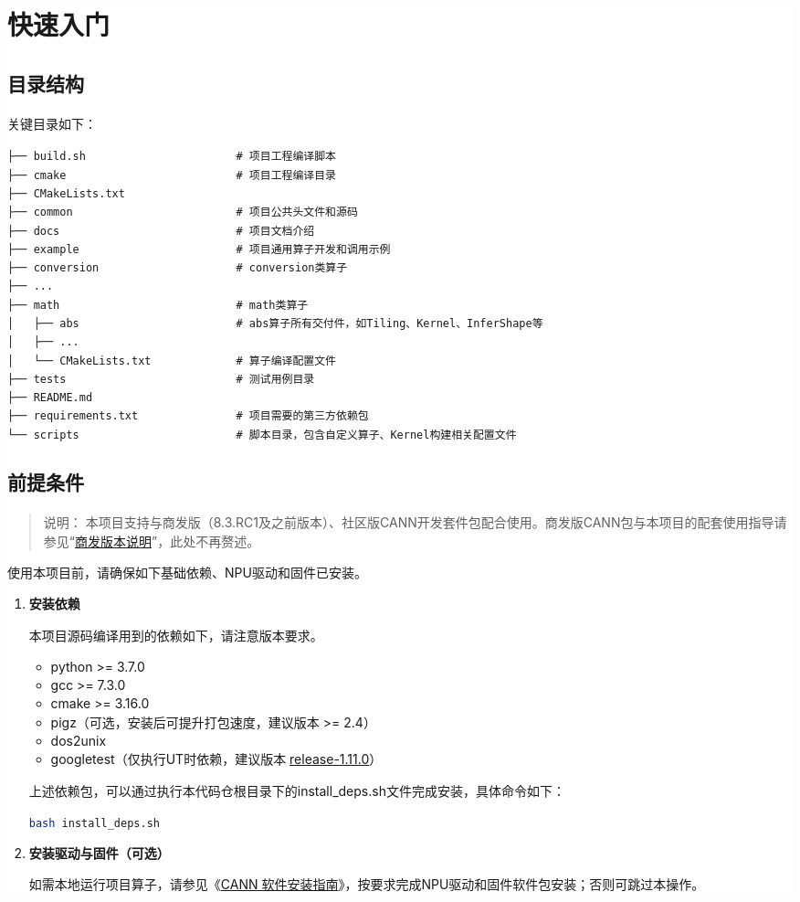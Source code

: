 # 快速入门
## 目录结构

关键目录如下：

```
├── build.sh                       # 项目工程编译脚本
├── cmake                          # 项目工程编译目录
├── CMakeLists.txt
├── common                         # 项目公共头文件和源码                 
├── docs                           # 项目文档介绍
├── example                        # 项目通用算子开发和调用示例               
├── conversion                     # conversion类算子
├── ...
├── math                           # math类算子
│   ├── abs                        # abs算子所有交付件，如Tiling、Kernel、InferShape等
│   ├── ...
│   └── CMakeLists.txt             # 算子编译配置文件
├── tests                          # 测试用例目录
├── README.md
├── requirements.txt               # 项目需要的第三方依赖包
└── scripts                        # 脚本目录，包含自定义算子、Kernel构建相关配置文件
```

## 前提条件
> 说明：
> 本项目支持与商发版（8.3.RC1及之前版本）、社区版CANN开发套件包配合使用。商发版CANN包与本项目的配套使用指导请参见“[商发版本说明](./commercial_release.md)”，此处不再赘述。

使用本项目前，请确保如下基础依赖、NPU驱动和固件已安装。

1. **安装依赖**

   本项目源码编译用到的依赖如下，请注意版本要求。

   - python >= 3.7.0
   - gcc >= 7.3.0
   - cmake >= 3.16.0
   - pigz（可选，安装后可提升打包速度，建议版本 >= 2.4）
   - dos2unix
   - googletest（仅执行UT时依赖，建议版本 [release-1.11.0](https://github.com/google/googletest/releases/tag/release-1.11.0)）

   上述依赖包，可以通过执行本代码仓根目录下的install\_deps.sh文件完成安装，具体命令如下：
   ```bash
   bash install_deps.sh
   ```

2. **安装驱动与固件（可选）**

   如需本地运行项目算子，请参见《[CANN 软件安装指南](https://www.hiascend.com/document/redirect/CannCommunityInstSoftware)》，按要求完成NPU驱动和固件软件包安装；否则可跳过本操作。
